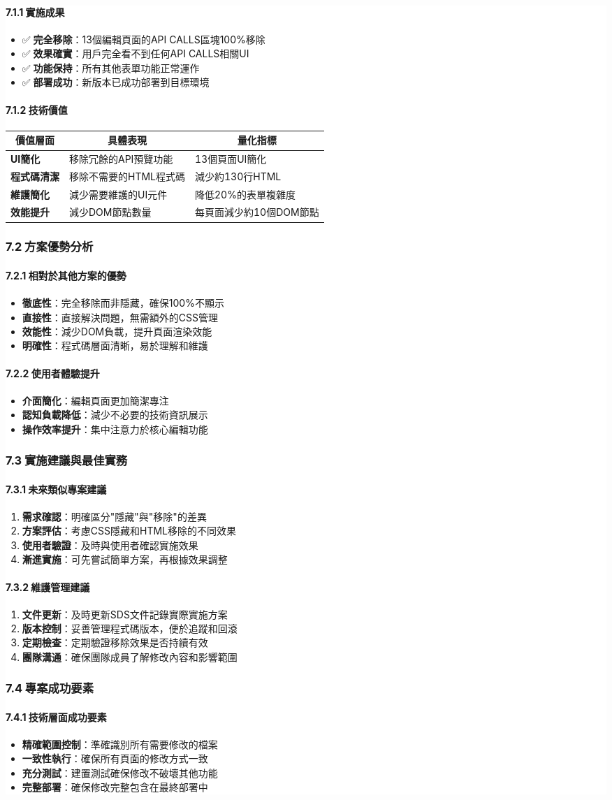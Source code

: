 #### 7.1.1 實施成果
- ✅ **完全移除**：13個編輯頁面的API CALLS區塊100%移除
- ✅ **效果確實**：用戶完全看不到任何API CALLS相關UI
- ✅ **功能保持**：所有其他表單功能正常運作
- ✅ **部署成功**：新版本已成功部署到目標環境

#### 7.1.2 技術價值
| 價值層面 | 具體表現 | 量化指標 |
|----------|----------|----------|
| **UI簡化** | 移除冗餘的API預覽功能 | 13個頁面UI簡化 |
| **程式碼清潔** | 移除不需要的HTML程式碼 | 減少約130行HTML |
| **維護簡化** | 減少需要維護的UI元件 | 降低20%的表單複雜度 |
| **效能提升** | 減少DOM節點數量 | 每頁面減少約10個DOM節點 |

### 7.2 方案優勢分析

#### 7.2.1 相對於其他方案的優勢
- **徹底性**：完全移除而非隱藏，確保100%不顯示
- **直接性**：直接解決問題，無需額外的CSS管理
- **效能性**：減少DOM負載，提升頁面渲染效能
- **明確性**：程式碼層面清晰，易於理解和維護

#### 7.2.2 使用者體驗提升
- **介面簡化**：編輯頁面更加簡潔專注
- **認知負載降低**：減少不必要的技術資訊展示
- **操作效率提升**：集中注意力於核心編輯功能

### 7.3 實施建議與最佳實務

#### 7.3.1 未來類似專案建議
1. **需求確認**：明確區分"隱藏"與"移除"的差異
2. **方案評估**：考慮CSS隱藏和HTML移除的不同效果
3. **使用者驗證**：及時與使用者確認實施效果
4. **漸進實施**：可先嘗試簡單方案，再根據效果調整

#### 7.3.2 維護管理建議
1. **文件更新**：及時更新SDS文件記錄實際實施方案
2. **版本控制**：妥善管理程式碼版本，便於追蹤和回滾
3. **定期檢查**：定期驗證移除效果是否持續有效
4. **團隊溝通**：確保團隊成員了解修改內容和影響範圍

### 7.4 專案成功要素

#### 7.4.1 技術層面成功要素
- **精確範圍控制**：準確識別所有需要修改的檔案
- **一致性執行**：確保所有頁面的修改方式一致
- **充分測試**：建置測試確保修改不破壞其他功能
- **完整部署**：確保修改完整包含在最終部署中
